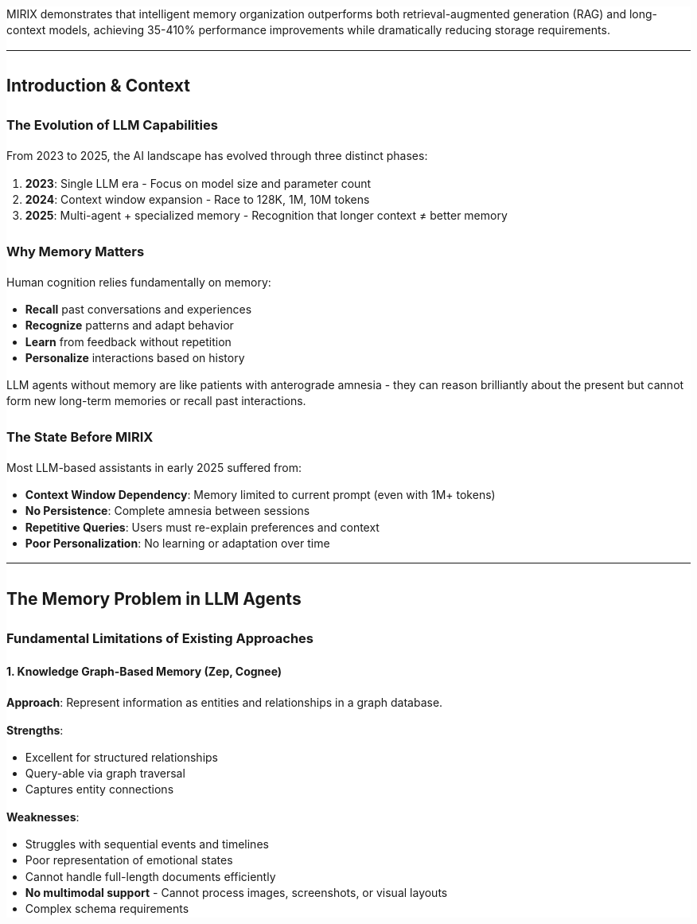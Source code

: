 MIRIX demonstrates that intelligent memory organization outperforms both retrieval-augmented generation (RAG) and long-context models, achieving 35-410% performance improvements while dramatically reducing storage requirements.

---

## Introduction & Context

### The Evolution of LLM Capabilities

From 2023 to 2025, the AI landscape has evolved through three distinct phases:

1. **2023**: Single LLM era - Focus on model size and parameter count
2. **2024**: Context window expansion - Race to 128K, 1M, 10M tokens
3. **2025**: Multi-agent + specialized memory - Recognition that longer context ≠ better memory

### Why Memory Matters

Human cognition relies fundamentally on memory:
- **Recall** past conversations and experiences
- **Recognize** patterns and adapt behavior
- **Learn** from feedback without repetition
- **Personalize** interactions based on history

LLM agents without memory are like patients with anterograde amnesia - they can reason brilliantly about the present but cannot form new long-term memories or recall past interactions.

### The State Before MIRIX

Most LLM-based assistants in early 2025 suffered from:

- **Context Window Dependency**: Memory limited to current prompt (even with 1M+ tokens)
- **No Persistence**: Complete amnesia between sessions
- **Repetitive Queries**: Users must re-explain preferences and context
- **Poor Personalization**: No learning or adaptation over time

---

## The Memory Problem in LLM Agents

### Fundamental Limitations of Existing Approaches

#### 1. Knowledge Graph-Based Memory (Zep, Cognee)

**Approach**: Represent information as entities and relationships in a graph database.

**Strengths**:
- Excellent for structured relationships
- Query-able via graph traversal
- Captures entity connections

**Weaknesses**:
- Struggles with sequential events and timelines
- Poor representation of emotional states
- Cannot handle full-length documents efficiently
- **No multimodal support** - Cannot process images, screenshots, or visual layouts
- Complex schema requirements
